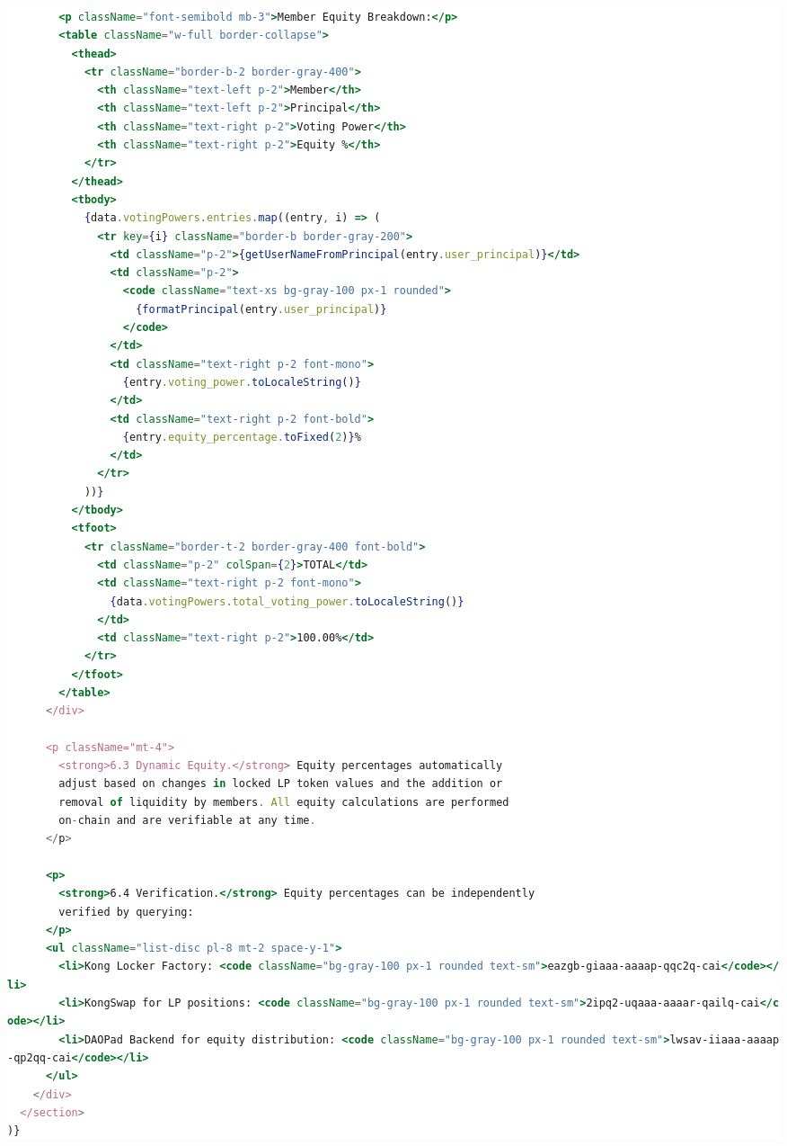```jsx
        <p className="font-semibold mb-3">Member Equity Breakdown:</p>
        <table className="w-full border-collapse">
          <thead>
            <tr className="border-b-2 border-gray-400">
              <th className="text-left p-2">Member</th>
              <th className="text-left p-2">Principal</th>
              <th className="text-right p-2">Voting Power</th>
              <th className="text-right p-2">Equity %</th>
            </tr>
          </thead>
          <tbody>
            {data.votingPowers.entries.map((entry, i) => (
              <tr key={i} className="border-b border-gray-200">
                <td className="p-2">{getUserNameFromPrincipal(entry.user_principal)}</td>
                <td className="p-2">
                  <code className="text-xs bg-gray-100 px-1 rounded">
                    {formatPrincipal(entry.user_principal)}
                  </code>
                </td>
                <td className="text-right p-2 font-mono">
                  {entry.voting_power.toLocaleString()}
                </td>
                <td className="text-right p-2 font-bold">
                  {entry.equity_percentage.toFixed(2)}%
                </td>
              </tr>
            ))}
          </tbody>
          <tfoot>
            <tr className="border-t-2 border-gray-400 font-bold">
              <td className="p-2" colSpan={2}>TOTAL</td>
              <td className="text-right p-2 font-mono">
                {data.votingPowers.total_voting_power.toLocaleString()}
              </td>
              <td className="text-right p-2">100.00%</td>
            </tr>
          </tfoot>
        </table>
      </div>

      <p className="mt-4">
        <strong>6.3 Dynamic Equity.</strong> Equity percentages automatically
        adjust based on changes in locked LP token values and the addition or
        removal of liquidity by members. All equity calculations are performed
        on-chain and are verifiable at any time.
      </p>

      <p>
        <strong>6.4 Verification.</strong> Equity percentages can be independently
        verified by querying:
      </p>
      <ul className="list-disc pl-8 mt-2 space-y-1">
        <li>Kong Locker Factory: <code className="bg-gray-100 px-1 rounded text-sm">eazgb-giaaa-aaaap-qqc2q-cai</code></li>
        <li>KongSwap for LP positions: <code className="bg-gray-100 px-1 rounded text-sm">2ipq2-uqaaa-aaaar-qailq-cai</code></li>
        <li>DAOPad Backend for equity distribution: <code className="bg-gray-100 px-1 rounded text-sm">lwsav-iiaaa-aaaap-qp2qq-cai</code></li>
      </ul>
    </div>
  </section>
)}

```